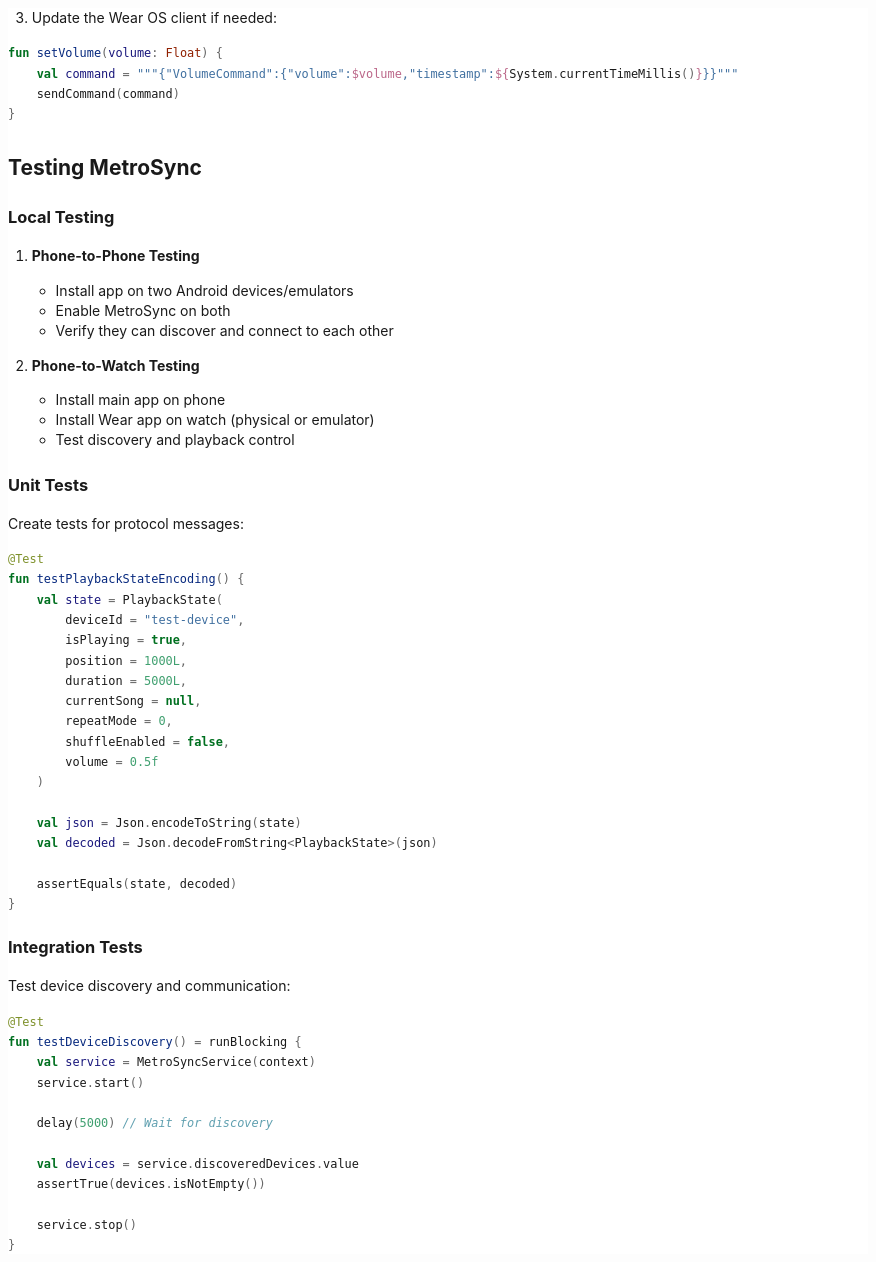 3. Update the Wear OS client if needed:

```kotlin
fun setVolume(volume: Float) {
    val command = """{"VolumeCommand":{"volume":$volume,"timestamp":${System.currentTimeMillis()}}}"""
    sendCommand(command)
}
```

## Testing MetroSync

### Local Testing

1. **Phone-to-Phone Testing**
   - Install app on two Android devices/emulators
   - Enable MetroSync on both
   - Verify they can discover and connect to each other

2. **Phone-to-Watch Testing**
   - Install main app on phone
   - Install Wear app on watch (physical or emulator)
   - Test discovery and playback control

### Unit Tests

Create tests for protocol messages:

```kotlin
@Test
fun testPlaybackStateEncoding() {
    val state = PlaybackState(
        deviceId = "test-device",
        isPlaying = true,
        position = 1000L,
        duration = 5000L,
        currentSong = null,
        repeatMode = 0,
        shuffleEnabled = false,
        volume = 0.5f
    )
    
    val json = Json.encodeToString(state)
    val decoded = Json.decodeFromString<PlaybackState>(json)
    
    assertEquals(state, decoded)
}
```

### Integration Tests

Test device discovery and communication:

```kotlin
@Test
fun testDeviceDiscovery() = runBlocking {
    val service = MetroSyncService(context)
    service.start()
    
    delay(5000) // Wait for discovery
    
    val devices = service.discoveredDevices.value
    assertTrue(devices.isNotEmpty())
    
    service.stop()
}
```